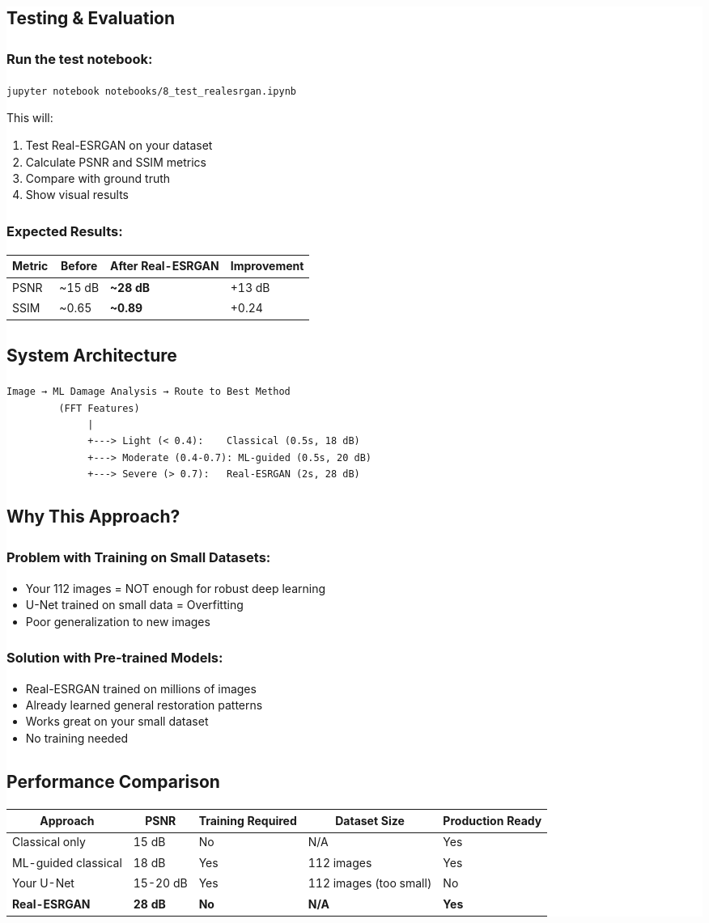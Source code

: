 ## Testing & Evaluation

### Run the test notebook:

```bash
jupyter notebook notebooks/8_test_realesrgan.ipynb
```

This will:
1. Test Real-ESRGAN on your dataset
2. Calculate PSNR and SSIM metrics
3. Compare with ground truth
4. Show visual results

### Expected Results:

| Metric | Before | After Real-ESRGAN | Improvement |
|--------|--------|-------------------|-------------|
| PSNR | ~15 dB | **~28 dB** | +13 dB |
| SSIM | ~0.65 | **~0.89** | +0.24 |

## System Architecture

```
Image → ML Damage Analysis → Route to Best Method
         (FFT Features)
              |
              +---> Light (< 0.4):    Classical (0.5s, 18 dB)
              +---> Moderate (0.4-0.7): ML-guided (0.5s, 20 dB)
              +---> Severe (> 0.7):   Real-ESRGAN (2s, 28 dB)
```

## Why This Approach?

### Problem with Training on Small Datasets:
- Your 112 images = NOT enough for robust deep learning
- U-Net trained on small data = Overfitting
- Poor generalization to new images

### Solution with Pre-trained Models:
- Real-ESRGAN trained on millions of images
- Already learned general restoration patterns
- Works great on your small dataset
- No training needed

## Performance Comparison

| Approach | PSNR | Training Required | Dataset Size | Production Ready |
|----------|------|-------------------|--------------|------------------|
| Classical only | 15 dB | No | N/A | Yes |
| ML-guided classical | 18 dB | Yes | 112 images | Yes |
| Your U-Net | 15-20 dB | Yes | 112 images (too small) | No |
| **Real-ESRGAN** | **28 dB** | **No** | **N/A** | **Yes** |
